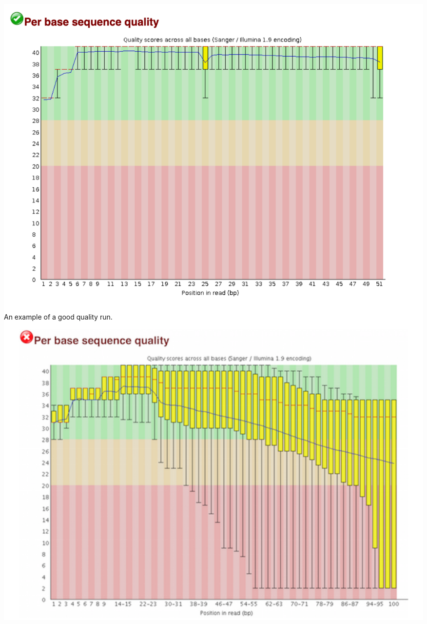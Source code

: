 <img src="images/fastqc_per_base.png" width="800"/>


An example of a good quality run.

</center>

<center>

<img src="images/fastqc_poor_per_base.png" width="800" />
